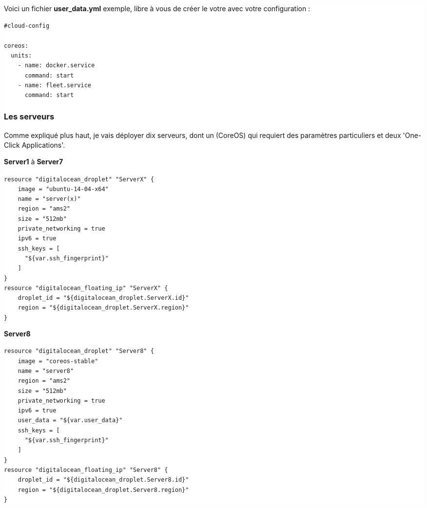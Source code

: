 Voici un fichier **user_data.yml** exemple, libre à vous de créer le votre avec votre configuration : 

	#cloud-config

	coreos:
	  units:
	    - name: docker.service
	      command: start
	    - name: fleet.service
	      command: start


### Les serveurs
Comme expliqué plus haut, je vais déployer dix serveurs, dont un (CoreOS) qui requiert des paramètres particuliers et deux 'One-Click Applications'.

**Server1** à **Server7**
	
	resource "digitalocean_droplet" "ServerX" {
	    image = "ubuntu-14-04-x64"
	    name = "server(x)"
	    region = "ams2"
	    size = "512mb"
	    private_networking = true
	    ipv6 = true
	    ssh_keys = [
	      "${var.ssh_fingerprint}"
	    ]
	}
	resource "digitalocean_floating_ip" "ServerX" {
	    droplet_id = "${digitalocean_droplet.ServerX.id}"
	    region = "${digitalocean_droplet.ServerX.region}"
	}


**Server8**

	resource "digitalocean_droplet" "Server8" {
	    image = "coreos-stable"
	    name = "server8"
	    region = "ams2"
	    size = "512mb"
	    private_networking = true
	    ipv6 = true
	    user_data = "${var.user_data}"
	    ssh_keys = [
	      "${var.ssh_fingerprint}"
	    ]
	}
	resource "digitalocean_floating_ip" "Server8" {
	    droplet_id = "${digitalocean_droplet.Server8.id}"
	    region = "${digitalocean_droplet.Server8.region}"
	}

